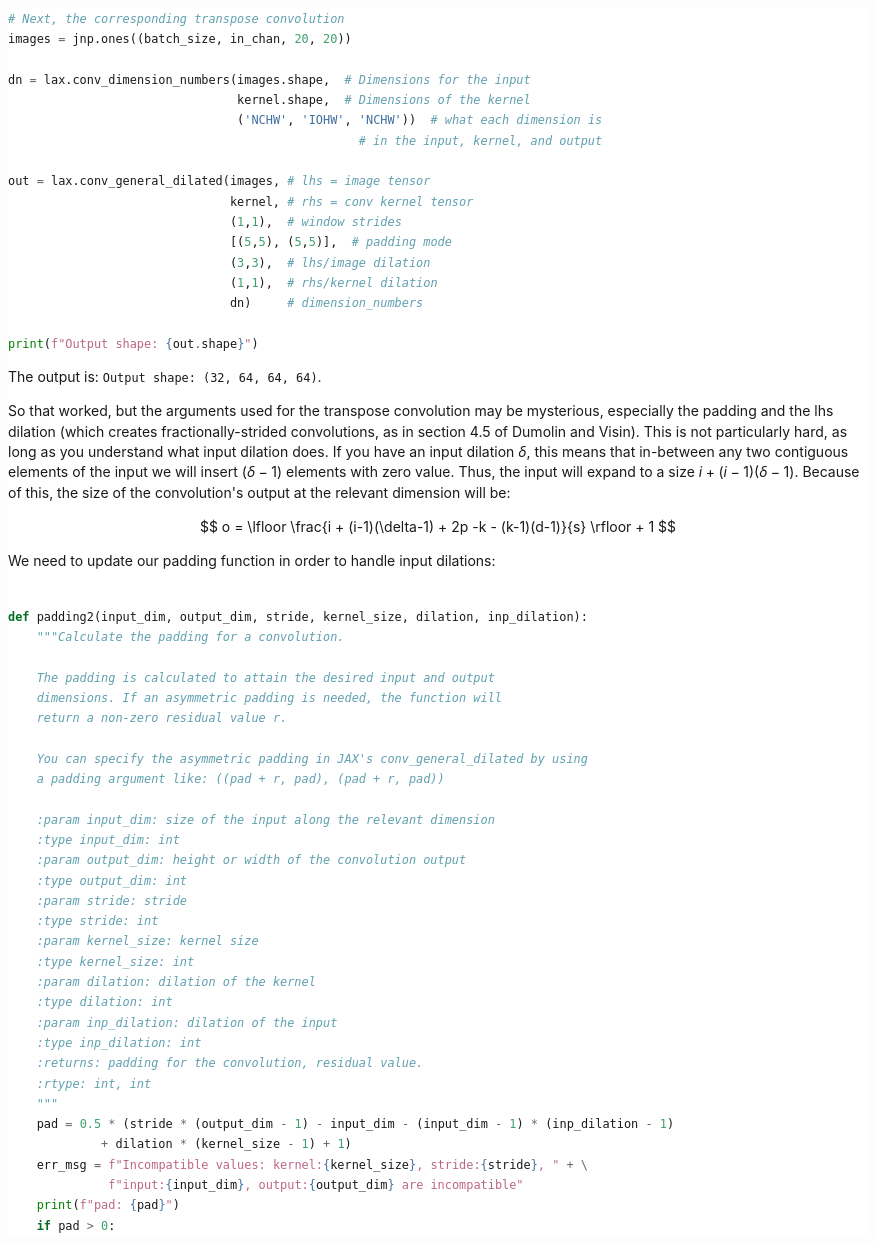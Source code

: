 ```python
# Next, the corresponding transpose convolution
images = jnp.ones((batch_size, in_chan, 20, 20))

dn = lax.conv_dimension_numbers(images.shape,  # Dimensions for the input
                                kernel.shape,  # Dimensions of the kernel
                                ('NCHW', 'IOHW', 'NCHW'))  # what each dimension is
                                                 # in the input, kernel, and output

out = lax.conv_general_dilated(images, # lhs = image tensor
                               kernel, # rhs = conv kernel tensor
                               (1,1),  # window strides
                               [(5,5), (5,5)],  # padding mode
                               (3,3),  # lhs/image dilation
                               (1,1),  # rhs/kernel dilation
                               dn)     # dimension_numbers

print(f"Output shape: {out.shape}")
```

The output is: `Output shape: (32, 64, 64, 64)`.

So that worked, but the arguments used for the transpose convolution may be mysterious, especially the padding and the lhs dilation (which creates fractionally-strided convolutions, as in section 4.5 of Dumolin and Visin). This is not particularly hard, as long as you understand what input dilation does. If you have an input dilation $\delta$, this means that in-between any two contiguous elements of the input we will insert $(\delta - 1)$ elements with zero value. Thus, the input will expand to a size $i + (i-1)(\delta - 1)$. Because of this, the size of the convolution's output at the relevant dimension will be:

$$ o = \lfloor \frac{i + (i-1)(\delta-1) + 2p -k - (k-1)(d-1)}{s} \rfloor + 1 $$

We need to update our padding function in order to handle input dilations:
```python

def padding2(input_dim, output_dim, stride, kernel_size, dilation, inp_dilation):
    """Calculate the padding for a convolution.

    The padding is calculated to attain the desired input and output
    dimensions. If an asymmetric padding is needed, the function will
    return a non-zero residual value r.

    You can specify the asymmetric padding in JAX's conv_general_dilated by using
    a padding argument like: ((pad + r, pad), (pad + r, pad))

    :param input_dim: size of the input along the relevant dimension
    :type input_dim: int
    :param output_dim: height or width of the convolution output
    :type output_dim: int
    :param stride: stride
    :type stride: int
    :param kernel_size: kernel size
    :type kernel_size: int
    :param dilation: dilation of the kernel
    :type dilation: int
    :param inp_dilation: dilation of the input
    :type inp_dilation: int
    :returns: padding for the convolution, residual value.
    :rtype: int, int
    """
    pad = 0.5 * (stride * (output_dim - 1) - input_dim - (input_dim - 1) * (inp_dilation - 1)
             + dilation * (kernel_size - 1) + 1)
    err_msg = f"Incompatible values: kernel:{kernel_size}, stride:{stride}, " + \
              f"input:{input_dim}, output:{output_dim} are incompatible"
    print(f"pad: {pad}")
    if pad > 0:
```